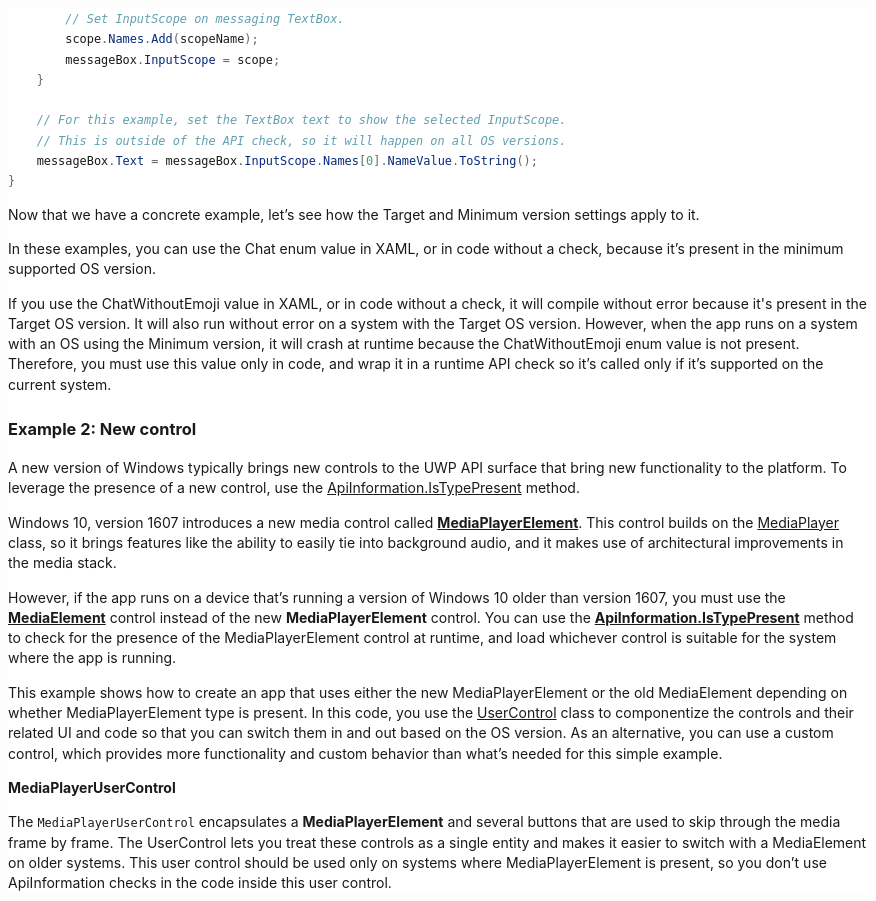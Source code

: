```csharp
        // Set InputScope on messaging TextBox.
        scope.Names.Add(scopeName);
        messageBox.InputScope = scope;
    }

    // For this example, set the TextBox text to show the selected InputScope.
    // This is outside of the API check, so it will happen on all OS versions.
    messageBox.Text = messageBox.InputScope.Names[0].NameValue.ToString();
}
```

Now that we have a concrete example, let’s see how the Target and Minimum version settings apply to it.

In these examples, you can use the Chat enum value in XAML, or in code without a check, because it’s present in the minimum supported OS version. 

If you use the ChatWithoutEmoji value in XAML, or in code without a check, it will compile without error because it's present in the Target OS version. It will also run without error on a system with the Target OS version. However, when the app runs on a system with an OS using the Minimum version, it will crash at runtime because the ChatWithoutEmoji enum value is not present. Therefore, you must use this value only in code, and wrap it in a runtime API check so it’s called only if it’s supported on the current system.

### Example 2: New control

A new version of Windows typically brings new controls to the UWP API surface that bring new functionality to the platform. To leverage the presence of a new control, use the  [ApiInformation.IsTypePresent](/uwp/api/windows.foundation.metadata.apiinformation.istypepresent) method.

Windows 10, version 1607 introduces a new media control called [**MediaPlayerElement**](/uwp/api/windows.ui.xaml.controls.mediaplayerelement). This control builds on the [MediaPlayer](/uwp/api/windows.media.playback.mediaplayer) class, so it brings features like the ability to easily tie into background audio, and it makes use of architectural improvements in the media stack.

However, if the app runs on a device that’s running a version of Windows 10 older than version 1607, you must use the [**MediaElement**](/uwp/api/windows.ui.xaml.controls.mediaelement) control instead of the new **MediaPlayerElement** control. You can use the [**ApiInformation.IsTypePresent**](/uwp/api/windows.foundation.metadata.apiinformation.istypepresent) method to check for the presence of the MediaPlayerElement control at runtime, and load whichever control is suitable for the system where the app is running.

This example shows how to create an app that uses either the new MediaPlayerElement or the old MediaElement depending on whether MediaPlayerElement type is present. 
In this code, you use the [UserControl](/uwp/api/windows.ui.xaml.controls.usercontrol) class to componentize the controls and their related UI and code so that you can switch them in and out based on the OS version. As an alternative, you can use a custom control, which provides more functionality and custom behavior than what’s needed for this simple example.
 
**MediaPlayerUserControl** 

The `MediaPlayerUserControl` encapsulates a **MediaPlayerElement** and several buttons that are used to skip through the media frame by frame. The UserControl lets you treat these controls as a single entity and makes it easier to switch with a MediaElement on older systems. This user control should be used only on systems where MediaPlayerElement is present, so you don’t use ApiInformation checks in the code inside this user control.
